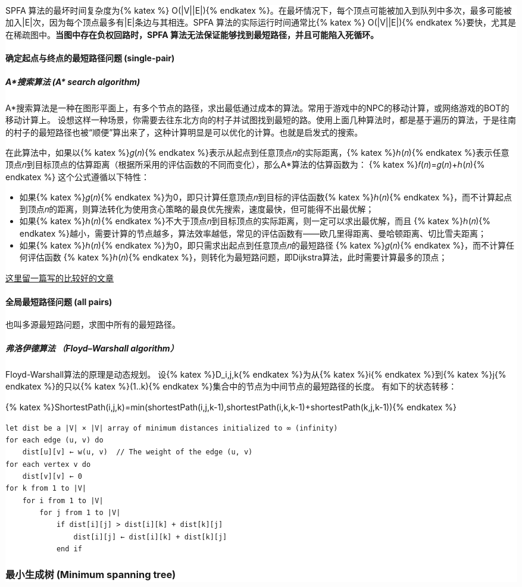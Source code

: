 SPFA 算法的最坏时间复杂度为{% katex %} O(|V||E|){% endkatex %}。在最坏情况下，每个顶点可能被加入到队列中多次，最多可能被加入|E|次，因为每个顶点最多有|E|条边与其相连。SPFA 算法的实际运行时间通常比{% katex %} O(|V||E|){% endkatex %}要快，尤其是在稀疏图中。**当图中存在负权回路时，SPFA 算法无法保证能够找到最短路径，并且可能陷入死循环。**

#### 确定起点与终点的最短路径问题 (single-pair)

##### A\*搜索算法 (A\* search algorithm)

A\*搜索算法是一种在图形平面上，有多个节点的路径，求出最低通过成本的算法。常用于游戏中的NPC的移动计算，或网络游戏的BOT的移动计算上。
设想这样一种场景，你需要去往东北方向的村子并试图找到最短的路。使用上面几种算法时，都是基于遍历的算法，于是往南的村子的最短路径也被“顺便”算出来了，这种计算明显是可以优化的计算。也就是启发式的搜索。

在此算法中，如果以{% katex %}𝑔(𝑛){% endkatex %}表示从起点到任意顶点𝑛的实际距离，{% katex %}ℎ(𝑛){% endkatex %}表示任意顶点𝑛到目标顶点的估算距离（根据所采用的评估函数的不同而变化），那么A*算法的估算函数为：
{% katex %}𝑓(𝑛)=𝑔(𝑛)+ℎ(𝑛){% endkatex %}
这个公式遵循以下特性：

- 如果{% katex %}𝑔(𝑛){% endkatex %}为0，即只计算任意顶点𝑛到目标的评估函数{% katex %}ℎ(𝑛){% endkatex %}，而不计算起点到顶点𝑛的距离，则算法转化为使用贪心策略的最良优先搜索，速度最快，但可能得不出最优解；
- 如果{% katex %}ℎ(𝑛){% endkatex %}不大于顶点𝑛到目标顶点的实际距离，则一定可以求出最优解，而且
{% katex %}ℎ(𝑛){% endkatex %}越小，需要计算的节点越多，算法效率越低，常见的评估函数有——欧几里得距离、曼哈顿距离、切比雪夫距离；
- 如果{% katex %}ℎ(𝑛){% endkatex %}为0，即只需求出起点到任意顶点𝑛的最短路径
{% katex %}𝑔(𝑛){% endkatex %}，而不计算任何评估函数
{% katex %}ℎ(𝑛){% endkatex %}，则转化为最短路问题，即Dijkstra算法，此时需要计算最多的顶点；

[这里留一篇写的比较好的文章](https://www.cnblogs.com/froml77/p/14631688.html)

#### 全局最短路径问题 (all pairs)

也叫多源最短路问题，求图中所有的最短路径。

##### 弗洛伊德算法 （Floyd–Warshall algorithm）

Floyd-Warshall算法的原理是动态规划。
设{% katex %}D_i,j,k{% endkatex %}为从{% katex %}i{% endkatex %}到{% katex %}j{% endkatex %}的只以{% katex %}(1..k){% endkatex %}集合中的节点为中间节点的最短路径的长度。
有如下的状态转移：

{% katex %}ShortestPath(i,j,k)=min(shortestPath(i,j,k-1),shortestPath(i,k,k-1)+shortestPath(k,j,k-1)){% endkatex %}

``` Pseudocode
let dist be a |V| × |V| array of minimum distances initialized to ∞ (infinity)
for each edge (u, v) do
    dist[u][v] ← w(u, v)  // The weight of the edge (u, v)
for each vertex v do
    dist[v][v] ← 0
for k from 1 to |V|
    for i from 1 to |V|
        for j from 1 to |V|
            if dist[i][j] > dist[i][k] + dist[k][j] 
                dist[i][j] ← dist[i][k] + dist[k][j]
            end if
```

### 最小生成树 (Minimum spanning tree)
